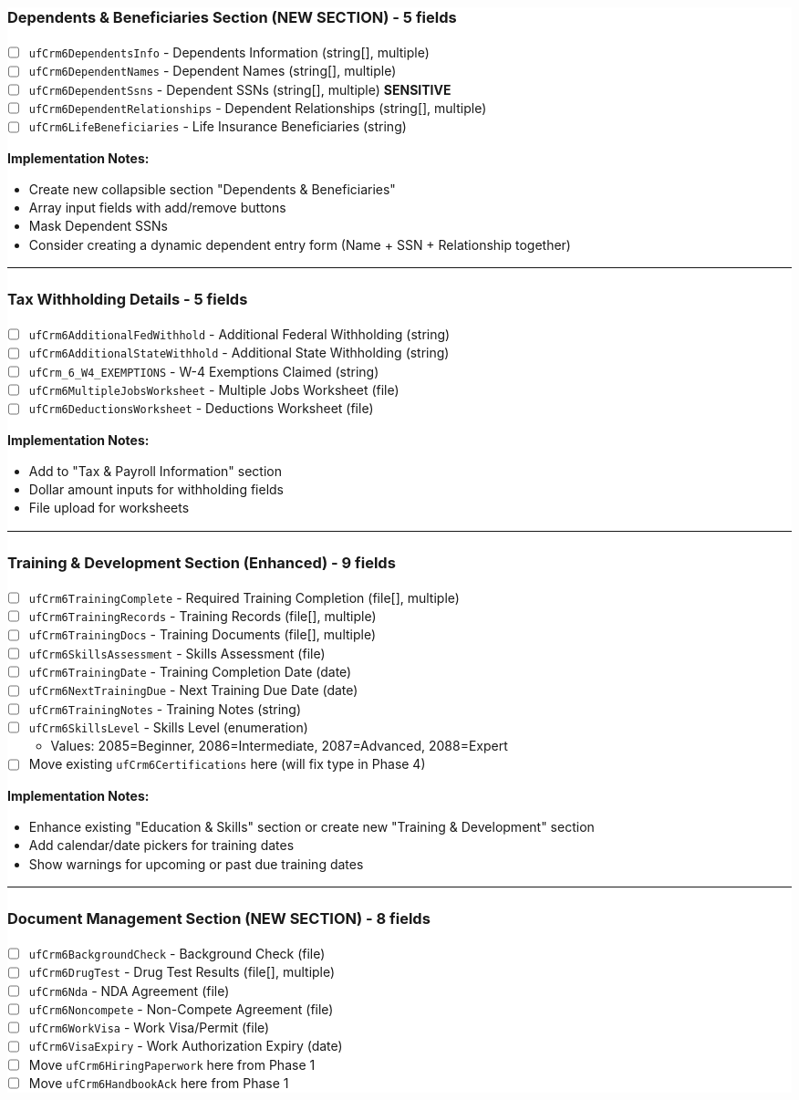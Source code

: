 ### Dependents & Beneficiaries Section (NEW SECTION) - 5 fields
- [ ] `ufCrm6DependentsInfo` - Dependents Information (string[], multiple)
- [ ] `ufCrm6DependentNames` - Dependent Names (string[], multiple)
- [ ] `ufCrm6DependentSsns` - Dependent SSNs (string[], multiple) **SENSITIVE**
- [ ] `ufCrm6DependentRelationships` - Dependent Relationships (string[], multiple)
- [ ] `ufCrm6LifeBeneficiaries` - Life Insurance Beneficiaries (string)

**Implementation Notes:**
- Create new collapsible section "Dependents & Beneficiaries"
- Array input fields with add/remove buttons
- Mask Dependent SSNs
- Consider creating a dynamic dependent entry form (Name + SSN + Relationship together)

---

### Tax Withholding Details - 5 fields
- [ ] `ufCrm6AdditionalFedWithhold` - Additional Federal Withholding (string)
- [ ] `ufCrm6AdditionalStateWithhold` - Additional State Withholding (string)
- [ ] `ufCrm_6_W4_EXEMPTIONS` - W-4 Exemptions Claimed (string)
- [ ] `ufCrm6MultipleJobsWorksheet` - Multiple Jobs Worksheet (file)
- [ ] `ufCrm6DeductionsWorksheet` - Deductions Worksheet (file)

**Implementation Notes:**
- Add to "Tax & Payroll Information" section
- Dollar amount inputs for withholding fields
- File upload for worksheets

---

### Training & Development Section (Enhanced) - 9 fields
- [ ] `ufCrm6TrainingComplete` - Required Training Completion (file[], multiple)
- [ ] `ufCrm6TrainingRecords` - Training Records (file[], multiple)
- [ ] `ufCrm6TrainingDocs` - Training Documents (file[], multiple)
- [ ] `ufCrm6SkillsAssessment` - Skills Assessment (file)
- [ ] `ufCrm6TrainingDate` - Training Completion Date (date)
- [ ] `ufCrm6NextTrainingDue` - Next Training Due Date (date)
- [ ] `ufCrm6TrainingNotes` - Training Notes (string)
- [ ] `ufCrm6SkillsLevel` - Skills Level (enumeration)
  - Values: 2085=Beginner, 2086=Intermediate, 2087=Advanced, 2088=Expert
- [ ] Move existing `ufCrm6Certifications` here (will fix type in Phase 4)

**Implementation Notes:**
- Enhance existing "Education & Skills" section or create new "Training & Development" section
- Add calendar/date pickers for training dates
- Show warnings for upcoming or past due training dates

---

### Document Management Section (NEW SECTION) - 8 fields
- [ ] `ufCrm6BackgroundCheck` - Background Check (file)
- [ ] `ufCrm6DrugTest` - Drug Test Results (file[], multiple)
- [ ] `ufCrm6Nda` - NDA Agreement (file)
- [ ] `ufCrm6Noncompete` - Non-Compete Agreement (file)
- [ ] `ufCrm6WorkVisa` - Work Visa/Permit (file)
- [ ] `ufCrm6VisaExpiry` - Work Authorization Expiry (date)
- [ ] Move `ufCrm6HiringPaperwork` here from Phase 1
- [ ] Move `ufCrm6HandbookAck` here from Phase 1
